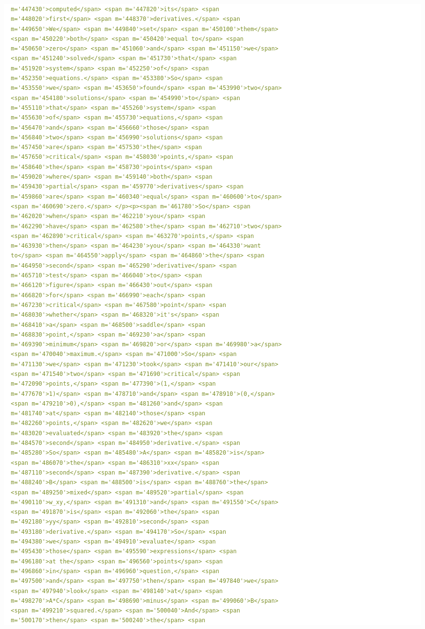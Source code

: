```yaml
  m='447430'>computed</span> <span m='447820'>its</span> <span
  m='448020'>first</span> <span m='448370'>derivatives.</span> <span
  m='449650'>We</span> <span m='449840'>set</span> <span m='450100'>them</span>
  <span m='450220'>both</span> <span m='450420'>equal to</span> <span
  m='450650'>zero</span> <span m='451060'>and</span> <span m='451150'>we</span>
  <span m='451240'>solved</span> <span m='451730'>that</span> <span
  m='451920'>system</span> <span m='452250'>of</span> <span
  m='452350'>equations.</span> <span m='453380'>So</span> <span
  m='453550'>we</span> <span m='453650'>found</span> <span m='453990'>two</span>
  <span m='454180'>solutions</span> <span m='454990'>to</span> <span
  m='455110'>that</span> <span m='455260'>system</span> <span
  m='455630'>of</span> <span m='455730'>equations,</span> <span
  m='456470'>and</span> <span m='456660'>those</span> <span
  m='456840'>two</span> <span m='456990'>solutions</span> <span
  m='457450'>are</span> <span m='457530'>the</span> <span
  m='457650'>critical</span> <span m='458030'>points,</span> <span
  m='458640'>the</span> <span m='458730'>points</span> <span
  m='459020'>where</span> <span m='459140'>both</span> <span
  m='459430'>partial</span> <span m='459770'>derivatives</span> <span
  m='459860'>are</span> <span m='460340'>equal</span> <span m='460600'>to</span>
  <span m='460690'>zero.</span> </p><p><span m='461780'>So</span> <span
  m='462020'>when</span> <span m='462210'>you</span> <span
  m='462290'>have</span> <span m='462580'>the</span> <span m='462710'>two</span>
  <span m='462890'>critical</span> <span m='463270'>points,</span> <span
  m='463930'>then</span> <span m='464230'>you</span> <span m='464330'>want
  to</span> <span m='464550'>apply</span> <span m='464860'>the</span> <span
  m='464950'>second</span> <span m='465290'>derivative</span> <span
  m='465710'>test</span> <span m='466040'>to</span> <span
  m='466120'>figure</span> <span m='466430'>out</span> <span
  m='466820'>for</span> <span m='466990'>each</span> <span
  m='467230'>critical</span> <span m='467580'>point</span> <span
  m='468030'>whether</span> <span m='468320'>it's</span> <span
  m='468410'>a</span> <span m='468500'>saddle</span> <span
  m='468830'>point,</span> <span m='469230'>a</span> <span
  m='469390'>minimum</span> <span m='469820'>or</span> <span m='469980'>a</span>
  <span m='470040'>maximum.</span> <span m='471000'>So</span> <span
  m='471130'>we</span> <span m='471230'>took</span> <span m='471410'>our</span>
  <span m='471540'>two</span> <span m='471690'>critical</span> <span
  m='472090'>points,</span> <span m='477390'>(1,</span> <span
  m='477670'>1)</span> <span m='478710'>and</span> <span m='478910'>(0,</span>
  <span m='479210'>0),</span> <span m='481260'>and</span> <span
  m='481740'>at</span> <span m='482140'>those</span> <span
  m='482260'>points,</span> <span m='482620'>we</span> <span
  m='483020'>evaluated</span> <span m='483920'>the</span> <span
  m='484570'>second</span> <span m='484950'>derivative.</span> <span
  m='485280'>So</span> <span m='485480'>A</span> <span m='485820'>is</span>
  <span m='486070'>the</span> <span m='486310'>xx</span> <span
  m='487110'>second</span> <span m='487390'>derivative.</span> <span
  m='488240'>B</span> <span m='488500'>is</span> <span m='488760'>the</span>
  <span m='489250'>mixed</span> <span m='489520'>partial</span> <span
  m='490110'>w_xy,</span> <span m='491310'>and</span> <span m='491550'>C</span>
  <span m='491870'>is</span> <span m='492060'>the</span> <span
  m='492180'>yy</span> <span m='492810'>second</span> <span
  m='493180'>derivative.</span> <span m='494170'>So</span> <span
  m='494380'>we</span> <span m='494910'>evaluate</span> <span
  m='495430'>those</span> <span m='495590'>expressions</span> <span
  m='496180'>at the</span> <span m='496560'>points</span> <span
  m='496860'>in</span> <span m='496960'>question,</span> <span
  m='497500'>and</span> <span m='497750'>then</span> <span m='497840'>we</span>
  <span m='497940'>look</span> <span m='498140'>at</span> <span
  m='498270'>A*C</span> <span m='498690'>minus</span> <span m='499060'>B</span>
  <span m='499210'>squared.</span> <span m='500040'>And</span> <span
  m='500170'>then</span> <span m='500240'>the</span> <span
```